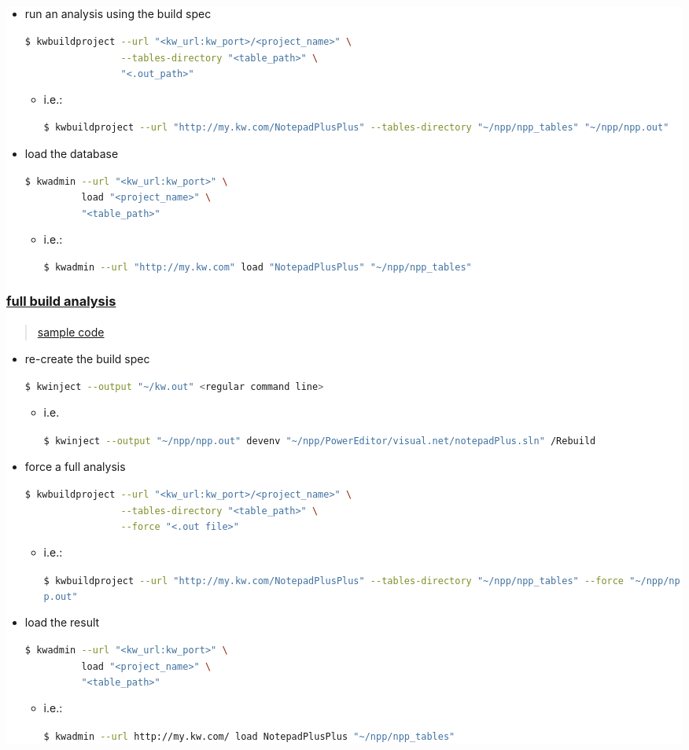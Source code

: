 - run an analysis using the build spec
  ```bash
  $ kwbuildproject --url "<kw_url:kw_port>/<project_name>" \
                   --tables-directory "<table_path>" \
                   "<.out_path>"
  ```
  - i.e.:
    ```bash
    $ kwbuildproject --url "http://my.kw.com/NotepadPlusPlus" --tables-directory "~/npp/npp_tables" "~/npp/npp.out"
    ```

- load the database
  ```bash
  $ kwadmin --url "<kw_url:kw_port>" \
            load "<project_name>" \
            "<table_path>"
  ```
  - i.e.:
    ```bash
    $ kwadmin --url "http://my.kw.com" load "NotepadPlusPlus" "~/npp/npp_tables"
    ```


### [full build analysis](https://docs.roguewave.com/en/klocwork/2020/runningyournextintegrationbuildanalysis1#Runningafullbuildanalysis)
> [sample code](http://cdn-devnet.klocwork.com/cbt/10.0/C_CPP_integration_build_analysis/samples/fullBuildAnalysis.txt)

- re-create the build spec
  ```bash
  $ kwinject --output "~/kw.out" <regular command line>
  ```
  - i.e.
    ```bash
    $ kwinject --output "~/npp/npp.out" devenv "~/npp/PowerEditor/visual.net/notepadPlus.sln" /Rebuild
    ```

- force a full analysis
  ```bash
  $ kwbuildproject --url "<kw_url:kw_port>/<project_name>" \
                   --tables-directory "<table_path>" \
                   --force "<.out file>"
  ```
  - i.e.:
    ```bash
    $ kwbuildproject --url "http://my.kw.com/NotepadPlusPlus" --tables-directory "~/npp/npp_tables" --force "~/npp/npp.out"
    ```

- load the result
  ```bash
  $ kwadmin --url "<kw_url:kw_port>" \
            load "<project_name>" \
            "<table_path>"
  ```
  - i.e.:
    ```bash
    $ kwadmin --url http://my.kw.com/ load NotepadPlusPlus "~/npp/npp_tables"
    ```
